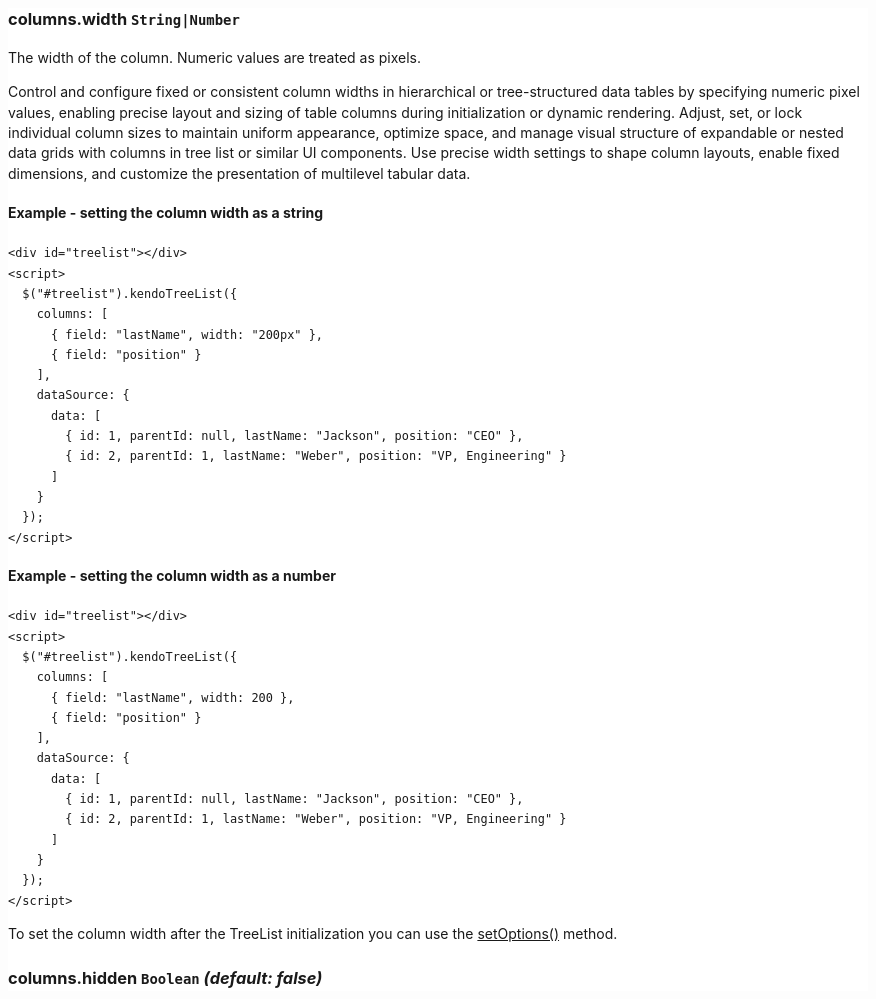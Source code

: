 ### columns.width `String|Number`

The width of the column. Numeric values are treated as pixels.


<div class="meta-api-description">
Control and configure fixed or consistent column widths in hierarchical or tree-structured data tables by specifying numeric pixel values, enabling precise layout and sizing of table columns during initialization or dynamic rendering. Adjust, set, or lock individual column sizes to maintain uniform appearance, optimize space, and manage visual structure of expandable or nested data grids with columns in tree list or similar UI components. Use precise width settings to shape column layouts, enable fixed dimensions, and customize the presentation of multilevel tabular data.
</div>

#### Example - setting the column width as a string

    <div id="treelist"></div>
    <script>
      $("#treelist").kendoTreeList({
        columns: [
          { field: "lastName", width: "200px" },
          { field: "position" }
        ],
        dataSource: {
          data: [
            { id: 1, parentId: null, lastName: "Jackson", position: "CEO" },
            { id: 2, parentId: 1, lastName: "Weber", position: "VP, Engineering" }
          ]
        }
      });
    </script>

#### Example - setting the column width as a number

    <div id="treelist"></div>
    <script>
      $("#treelist").kendoTreeList({
        columns: [
          { field: "lastName", width: 200 },
          { field: "position" }
        ],
        dataSource: {
          data: [
            { id: 1, parentId: null, lastName: "Jackson", position: "CEO" },
            { id: 2, parentId: 1, lastName: "Weber", position: "VP, Engineering" }
          ]
        }
      });
    </script>

To set the column width after the TreeList initialization you can use the [setOptions()](/api/javascript/ui/treelist/methods/setoptions) method.

### columns.hidden `Boolean` *(default: false)*
